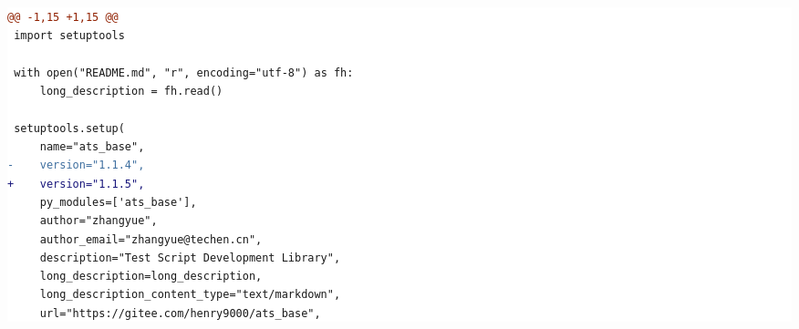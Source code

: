 ```diff
@@ -1,15 +1,15 @@
 import setuptools
 
 with open("README.md", "r", encoding="utf-8") as fh:
     long_description = fh.read()
 
 setuptools.setup(
     name="ats_base",
-    version="1.1.4",
+    version="1.1.5",
     py_modules=['ats_base'],
     author="zhangyue",
     author_email="zhangyue@techen.cn",
     description="Test Script Development Library",
     long_description=long_description,
     long_description_content_type="text/markdown",
     url="https://gitee.com/henry9000/ats_base",
```

